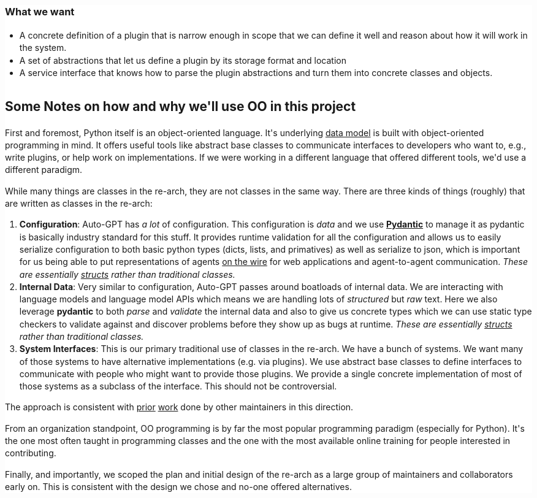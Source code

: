 ### What we want

- A concrete definition of a plugin that is narrow enough in scope that we can define 
  it well and reason about how it will work in the system.
- A set of abstractions that let us define a plugin by its storage format and location 
- A service interface that knows how to parse the plugin abstractions and turn them 
  into concrete classes and objects.


## Some Notes on how and why we'll use OO in this project

First and foremost, Python itself is an object-oriented language. It's 
underlying [data model](https://docs.python.org/3/reference/datamodel.html) is built 
with object-oriented programming in mind. It offers useful tools like abstract base 
classes to communicate interfaces to developers who want to, e.g., write plugins, or 
help work on implementations. If we were working in a different language that offered 
different tools, we'd use a different paradigm.

While many things are classes in the re-arch, they are not classes in the same way. 
There are three kinds of things (roughly) that are written as classes in the re-arch:
1.  **Configuration**:  Auto-GPT has *a lot* of configuration.  This configuration 
    is *data* and we use **[Pydantic](https://docs.pydantic.dev/latest/)** to manage it as 
    pydantic is basically industry standard for this stuff. It provides runtime validation 
    for all the configuration and allows us to easily serialize configuration to both basic 
    python types (dicts, lists, and primatives) as well as serialize to json, which is 
    important for us being able to put representations of agents 
    [on the wire](https://en.wikipedia.org/wiki/Wire_protocol) for web applications and 
    agent-to-agent communication. *These are essentially 
    [structs](https://en.wikipedia.org/wiki/Struct_(C_programming_language)) rather than 
    traditional classes.*
2.  **Internal Data**: Very similar to configuration, Auto-GPT passes around boatloads 
    of internal data.  We are interacting with language models and language model APIs 
    which means we are handling lots of *structured* but *raw* text.  Here we also 
    leverage **pydantic** to both *parse* and *validate* the internal data and also to 
    give us concrete types which we can use static type checkers to validate against 
    and discover problems before they show up as bugs at runtime. *These are 
    essentially [structs](https://en.wikipedia.org/wiki/Struct_(C_programming_language)) 
    rather than traditional classes.*
3.  **System Interfaces**: This is our primary traditional use of classes in the 
    re-arch.  We have a bunch of systems. We want many of those systems to have 
    alternative implementations (e.g. via plugins). We use abstract base classes to 
    define interfaces to communicate with people who might want to provide those 
    plugins. We provide a single concrete implementation of most of those systems as a 
    subclass of the interface. This should not be controversial.

The approach is consistent with 
[prior](https://github.com/Significant-Gravitas/Auto-GPT/issues/2458)
[work](https://github.com/Significant-Gravitas/Auto-GPT/pull/2442) done by other 
maintainers in this direction.

From an organization standpoint, OO programming is by far the most popular programming 
paradigm (especially for Python). It's the one most often taught in programming classes
and the one with the most available online training for people interested in 
contributing.   

Finally, and importantly, we scoped the plan and initial design of the re-arch as a 
large group of maintainers and collaborators early on. This is consistent with the 
design we chose and no-one offered alternatives.
 